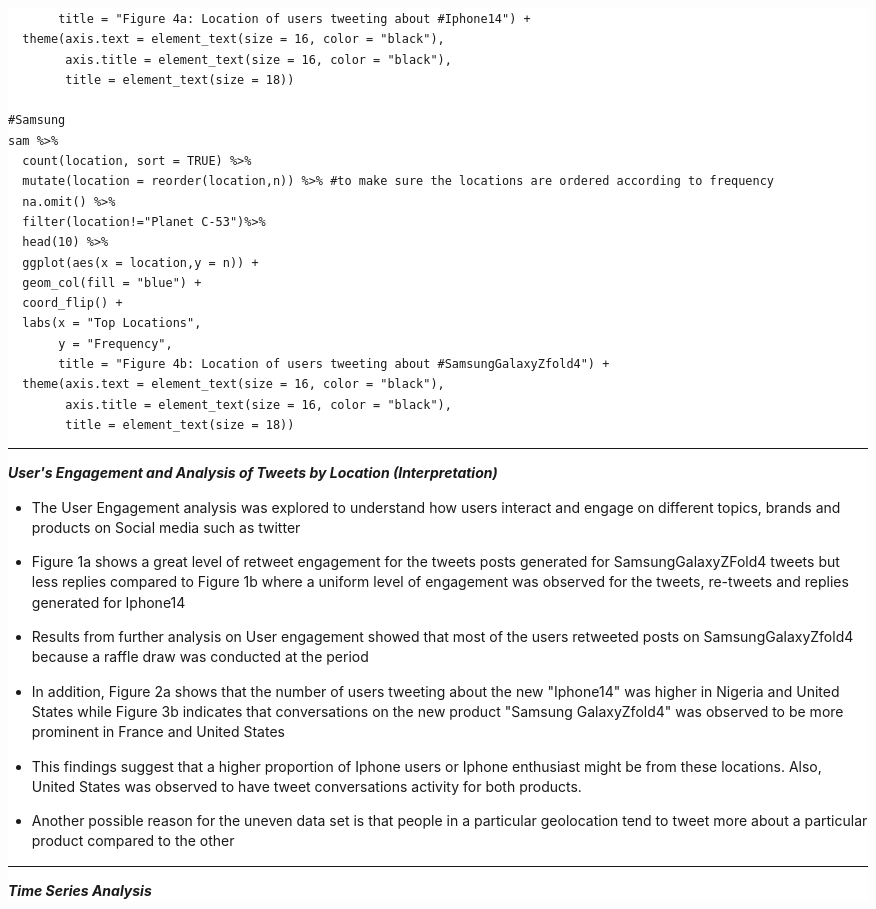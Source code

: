 ```{r, fig.cap= "Plot Showing Users Tweets for Galaxyfold4 and Apple iphone14 by Location", echo= FALSE, message=FALSE, warning=FALSE, fig.show='hold', fig.align='center', out.width='49%' }
       title = "Figure 4a: Location of users tweeting about #Iphone14") + 
  theme(axis.text = element_text(size = 16, color = "black"), 
        axis.title = element_text(size = 16, color = "black"),
        title = element_text(size = 18))

#Samsung
sam %>%
  count(location, sort = TRUE) %>%
  mutate(location = reorder(location,n)) %>% #to make sure the locations are ordered according to frequency
  na.omit() %>%
  filter(location!="Planet C-53")%>%
  head(10) %>%
  ggplot(aes(x = location,y = n)) +
  geom_col(fill = "blue") +
  coord_flip() +
  labs(x = "Top Locations",
       y = "Frequency",
       title = "Figure 4b: Location of users tweeting about #SamsungGalaxyZfold4") + 
  theme(axis.text = element_text(size = 16, color = "black"), 
        axis.title = element_text(size = 16, color = "black"),
        title = element_text(size = 18))
```


---


_**User's Engagement and Analysis of Tweets by Location (Interpretation)**_

- The User Engagement analysis was explored to understand how users interact and engage on different topics, brands and products on Social media such as twitter

- Figure 1a shows a great level of retweet engagement  for the tweets posts generated for SamsungGalaxyZFold4 tweets but less replies  compared to Figure 1b where a uniform level of engagement was observed for the tweets, re-tweets and replies generated for Iphone14 

- Results from further analysis on User engagement showed that most of the users retweeted posts on SamsungGalaxyZfold4 because  a raffle draw was conducted at the period

- In addition, Figure 2a shows that the number of users tweeting about the new "Iphone14" was higher in Nigeria and United States while Figure 3b indicates that conversations on the new product "Samsung GalaxyZfold4" was observed to be more prominent in France and United States

- This findings suggest that a higher proportion of Iphone users or Iphone enthusiast might be from these locations. Also, United States was observed to have tweet conversations activity for both products.
- Another possible reason for the uneven data set is that people in a particular geolocation tend to tweet more about a particular product compared to the other 

---


_**Time Series Analysis**_

